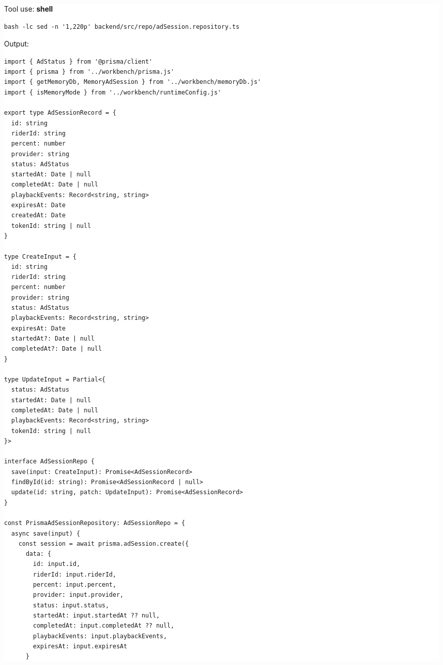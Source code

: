 Tool use: **shell**

`bash -lc sed -n '1,220p' backend/src/repo/adSession.repository.ts`

Output:
```
import { AdStatus } from '@prisma/client'
import { prisma } from '../workbench/prisma.js'
import { getMemoryDb, MemoryAdSession } from '../workbench/memoryDb.js'
import { isMemoryMode } from '../workbench/runtimeConfig.js'

export type AdSessionRecord = {
  id: string
  riderId: string
  percent: number
  provider: string
  status: AdStatus
  startedAt: Date | null
  completedAt: Date | null
  playbackEvents: Record<string, string>
  expiresAt: Date
  createdAt: Date
  tokenId: string | null
}

type CreateInput = {
  id: string
  riderId: string
  percent: number
  provider: string
  status: AdStatus
  playbackEvents: Record<string, string>
  expiresAt: Date
  startedAt?: Date | null
  completedAt?: Date | null
}

type UpdateInput = Partial<{
  status: AdStatus
  startedAt: Date | null
  completedAt: Date | null
  playbackEvents: Record<string, string>
  tokenId: string | null
}>

interface AdSessionRepo {
  save(input: CreateInput): Promise<AdSessionRecord>
  findById(id: string): Promise<AdSessionRecord | null>
  update(id: string, patch: UpdateInput): Promise<AdSessionRecord>
}

const PrismaAdSessionRepository: AdSessionRepo = {
  async save(input) {
    const session = await prisma.adSession.create({
      data: {
        id: input.id,
        riderId: input.riderId,
        percent: input.percent,
        provider: input.provider,
        status: input.status,
        startedAt: input.startedAt ?? null,
        completedAt: input.completedAt ?? null,
        playbackEvents: input.playbackEvents,
        expiresAt: input.expiresAt
      }
```